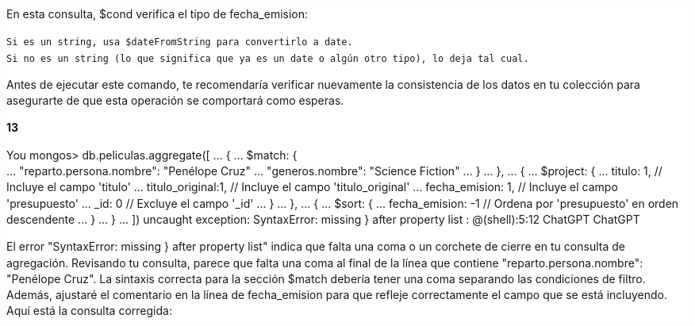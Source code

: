 
En esta consulta, $cond verifica el tipo de fecha_emision:

    Si es un string, usa $dateFromString para convertirlo a date.
    Si no es un string (lo que significa que ya es un date o algún otro tipo), lo deja tal cual.

Antes de ejecutar este comando, te recomendaría verificar nuevamente la consistencia de los datos en tu colección para asegurarte de que esta operación se comportará como esperas.

**13**


You
mongos> db.peliculas.aggregate([
...     { 
...         $match: {  
...             "reparto.persona.nombre": "Penélope Cruz"
...             "generos.nombre": "Science Fiction" 
...         }
...     },
...     { 
...         $project: { 
...             titulo: 1, // Incluye el campo 'titulo'
...             titulo_original:1, // Incluye el campo 'titulo_original'
...             fecha_emision: 1, // Incluye el campo 'presupuesto'
...             _id: 0 // Excluye el campo '_id'
...         }
...     },
...     {
...         $sort: {
...             fecha_emision: -1 // Ordena por 'presupuesto' en orden descendente
...         }
...     }
... ])
uncaught exception: SyntaxError: missing } after property list :
@(shell):5:12
ChatGPT
ChatGPT

El error "SyntaxError: missing } after property list" indica que falta una coma o un corchete de cierre en tu consulta de agregación. Revisando tu consulta, parece que falta una coma al final de la línea que contiene "reparto.persona.nombre": "Penélope Cruz". La sintaxis correcta para la sección $match debería tener una coma separando las condiciones de filtro. Además, ajustaré el comentario en la línea de fecha_emision para que refleje correctamente el campo que se está incluyendo. Aquí está la consulta corregida: